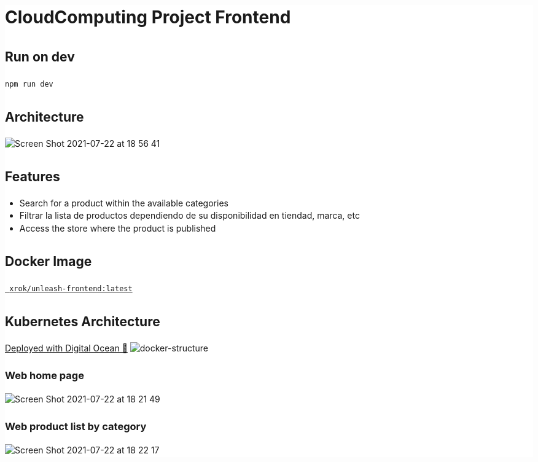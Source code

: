 # CloudComputing Project Frontend

## Run on dev

```bash
npm run dev
```

## Architecture

<img width="686" alt="Screen Shot 2021-07-22 at 18 56 41" src="https://user-images.githubusercontent.com/28423571/126723088-ad0f6097-cbf9-4e81-ab48-dbbc3c14555b.png">

## Features

- Search for a product within the available categories
- Filtrar la lista de productos dependiendo de su disponibilidad en tiendad, marca, etc
- Access the store where the product is published

## Docker Image

[``` xrok/unleash-frontend:latest```](https://hub.docker.com/repository/docker/xrok/unleash-frontend)

## Kubernetes Architecture
[Deployed with Digital Ocean 🚀](http://143.244.215.119/)
![docker-structure](https://user-images.githubusercontent.com/28423571/128601608-f88a7b63-dc1b-485f-8664-e11e4318a578.png)

### Web home page

<img width="1433" alt="Screen Shot 2021-07-22 at 18 21 49" src="https://user-images.githubusercontent.com/28423571/126723435-c1a45e82-ee83-4103-8dbd-ab470731de6a.png">


### Web product list by category

<img width="1440" alt="Screen Shot 2021-07-22 at 18 22 17" src="https://user-images.githubusercontent.com/28423571/126723443-80348c8a-0208-45ac-9377-cf949f792ab6.png">

